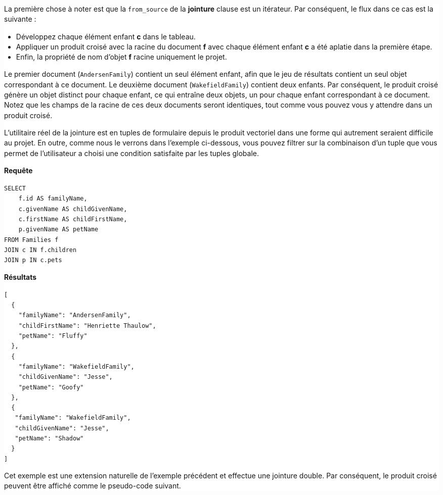 

La première chose à noter est que la `from_source` de la **jointure** clause est un itérateur. Par conséquent, le flux dans ce cas est la suivante :  

-   Développez chaque élément enfant **c** dans le tableau.
-   Appliquer un produit croisé avec la racine du document **f** avec chaque élément enfant **c** a été aplatie dans la première étape.
-   Enfin, la propriété de nom d’objet **f** racine uniquement le projet. 

Le premier document (`AndersenFamily`) contient un seul élément enfant, afin que le jeu de résultats contient un seul objet correspondant à ce document. Le deuxième document (`WakefieldFamily`) contient deux enfants. Par conséquent, le produit croisé génère un objet distinct pour chaque enfant, ce qui entraîne deux objets, un pour chaque enfant correspondant à ce document. Notez que les champs de la racine de ces deux documents seront identiques, tout comme vous pouvez vous y attendre dans un produit croisé.

L’utilitaire réel de la jointure est en tuples de formulaire depuis le produit vectoriel dans une forme qui autrement seraient difficile au projet. En outre, comme nous le verrons dans l’exemple ci-dessous, vous pouvez filtrer sur la combinaison d’un tuple que vous permet de l’utilisateur a choisi une condition satisfaite par les tuples globale.

**Requête**

    SELECT 
        f.id AS familyName,
        c.givenName AS childGivenName,
        c.firstName AS childFirstName,
        p.givenName AS petName 
    FROM Families f 
    JOIN c IN f.children 
    JOIN p IN c.pets
 
**Résultats**

    [
      {
        "familyName": "AndersenFamily", 
        "childFirstName": "Henriette Thaulow", 
        "petName": "Fluffy"
      }, 
      {
        "familyName": "WakefieldFamily", 
        "childGivenName": "Jesse", 
        "petName": "Goofy"
      }, 
      {
       "familyName": "WakefieldFamily", 
       "childGivenName": "Jesse", 
       "petName": "Shadow"
      }
    ]



Cet exemple est une extension naturelle de l’exemple précédent et effectue une jointure double. Par conséquent, le produit croisé peuvent être affiché comme le pseudo-code suivant.
